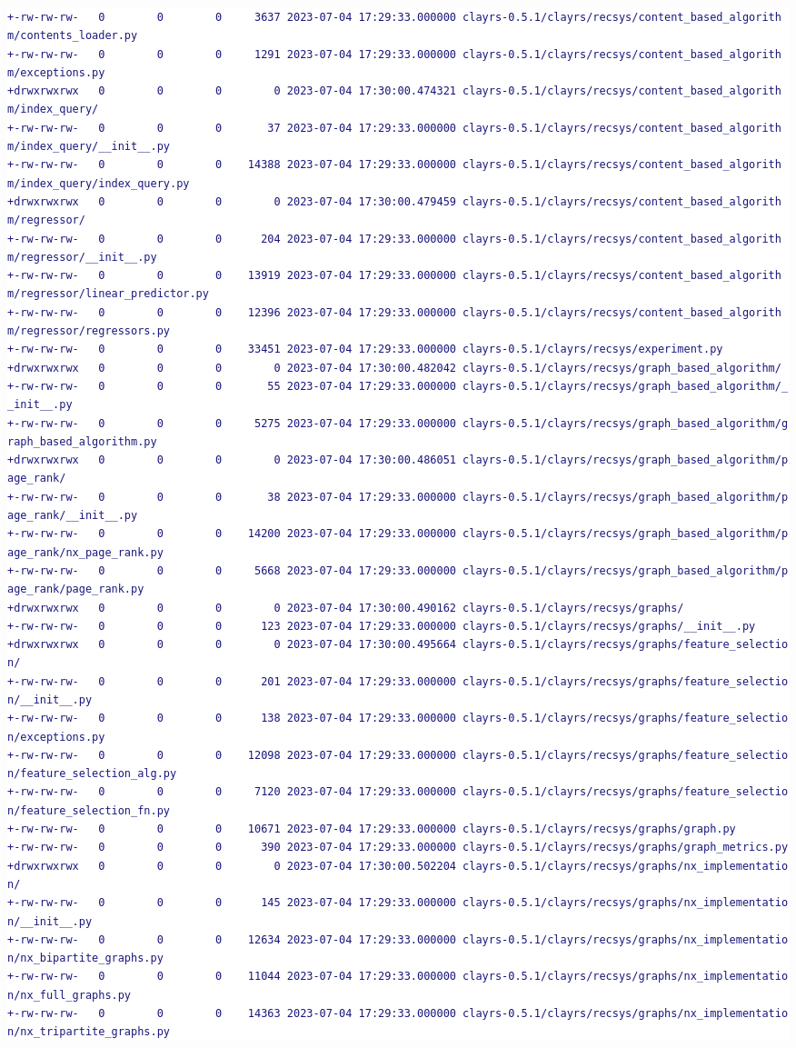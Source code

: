 ```diff
+-rw-rw-rw-   0        0        0     3637 2023-07-04 17:29:33.000000 clayrs-0.5.1/clayrs/recsys/content_based_algorithm/contents_loader.py
+-rw-rw-rw-   0        0        0     1291 2023-07-04 17:29:33.000000 clayrs-0.5.1/clayrs/recsys/content_based_algorithm/exceptions.py
+drwxrwxrwx   0        0        0        0 2023-07-04 17:30:00.474321 clayrs-0.5.1/clayrs/recsys/content_based_algorithm/index_query/
+-rw-rw-rw-   0        0        0       37 2023-07-04 17:29:33.000000 clayrs-0.5.1/clayrs/recsys/content_based_algorithm/index_query/__init__.py
+-rw-rw-rw-   0        0        0    14388 2023-07-04 17:29:33.000000 clayrs-0.5.1/clayrs/recsys/content_based_algorithm/index_query/index_query.py
+drwxrwxrwx   0        0        0        0 2023-07-04 17:30:00.479459 clayrs-0.5.1/clayrs/recsys/content_based_algorithm/regressor/
+-rw-rw-rw-   0        0        0      204 2023-07-04 17:29:33.000000 clayrs-0.5.1/clayrs/recsys/content_based_algorithm/regressor/__init__.py
+-rw-rw-rw-   0        0        0    13919 2023-07-04 17:29:33.000000 clayrs-0.5.1/clayrs/recsys/content_based_algorithm/regressor/linear_predictor.py
+-rw-rw-rw-   0        0        0    12396 2023-07-04 17:29:33.000000 clayrs-0.5.1/clayrs/recsys/content_based_algorithm/regressor/regressors.py
+-rw-rw-rw-   0        0        0    33451 2023-07-04 17:29:33.000000 clayrs-0.5.1/clayrs/recsys/experiment.py
+drwxrwxrwx   0        0        0        0 2023-07-04 17:30:00.482042 clayrs-0.5.1/clayrs/recsys/graph_based_algorithm/
+-rw-rw-rw-   0        0        0       55 2023-07-04 17:29:33.000000 clayrs-0.5.1/clayrs/recsys/graph_based_algorithm/__init__.py
+-rw-rw-rw-   0        0        0     5275 2023-07-04 17:29:33.000000 clayrs-0.5.1/clayrs/recsys/graph_based_algorithm/graph_based_algorithm.py
+drwxrwxrwx   0        0        0        0 2023-07-04 17:30:00.486051 clayrs-0.5.1/clayrs/recsys/graph_based_algorithm/page_rank/
+-rw-rw-rw-   0        0        0       38 2023-07-04 17:29:33.000000 clayrs-0.5.1/clayrs/recsys/graph_based_algorithm/page_rank/__init__.py
+-rw-rw-rw-   0        0        0    14200 2023-07-04 17:29:33.000000 clayrs-0.5.1/clayrs/recsys/graph_based_algorithm/page_rank/nx_page_rank.py
+-rw-rw-rw-   0        0        0     5668 2023-07-04 17:29:33.000000 clayrs-0.5.1/clayrs/recsys/graph_based_algorithm/page_rank/page_rank.py
+drwxrwxrwx   0        0        0        0 2023-07-04 17:30:00.490162 clayrs-0.5.1/clayrs/recsys/graphs/
+-rw-rw-rw-   0        0        0      123 2023-07-04 17:29:33.000000 clayrs-0.5.1/clayrs/recsys/graphs/__init__.py
+drwxrwxrwx   0        0        0        0 2023-07-04 17:30:00.495664 clayrs-0.5.1/clayrs/recsys/graphs/feature_selection/
+-rw-rw-rw-   0        0        0      201 2023-07-04 17:29:33.000000 clayrs-0.5.1/clayrs/recsys/graphs/feature_selection/__init__.py
+-rw-rw-rw-   0        0        0      138 2023-07-04 17:29:33.000000 clayrs-0.5.1/clayrs/recsys/graphs/feature_selection/exceptions.py
+-rw-rw-rw-   0        0        0    12098 2023-07-04 17:29:33.000000 clayrs-0.5.1/clayrs/recsys/graphs/feature_selection/feature_selection_alg.py
+-rw-rw-rw-   0        0        0     7120 2023-07-04 17:29:33.000000 clayrs-0.5.1/clayrs/recsys/graphs/feature_selection/feature_selection_fn.py
+-rw-rw-rw-   0        0        0    10671 2023-07-04 17:29:33.000000 clayrs-0.5.1/clayrs/recsys/graphs/graph.py
+-rw-rw-rw-   0        0        0      390 2023-07-04 17:29:33.000000 clayrs-0.5.1/clayrs/recsys/graphs/graph_metrics.py
+drwxrwxrwx   0        0        0        0 2023-07-04 17:30:00.502204 clayrs-0.5.1/clayrs/recsys/graphs/nx_implementation/
+-rw-rw-rw-   0        0        0      145 2023-07-04 17:29:33.000000 clayrs-0.5.1/clayrs/recsys/graphs/nx_implementation/__init__.py
+-rw-rw-rw-   0        0        0    12634 2023-07-04 17:29:33.000000 clayrs-0.5.1/clayrs/recsys/graphs/nx_implementation/nx_bipartite_graphs.py
+-rw-rw-rw-   0        0        0    11044 2023-07-04 17:29:33.000000 clayrs-0.5.1/clayrs/recsys/graphs/nx_implementation/nx_full_graphs.py
+-rw-rw-rw-   0        0        0    14363 2023-07-04 17:29:33.000000 clayrs-0.5.1/clayrs/recsys/graphs/nx_implementation/nx_tripartite_graphs.py
```